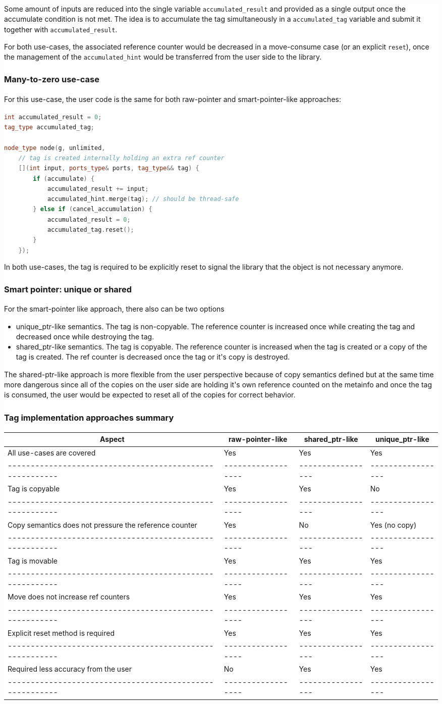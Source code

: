 
Some amount of inputs are reduced into the single variable `accumulated_result` and provided as a single output once the accumulate condition is not met.
The idea is to accumulate the tag simultaneously in a `accumulated_tag` variable and submit it together with `accumulated_result`.

For both use-cases, the associated reference counter would be decreased in a move-consume case (or an explicit `reset`), once the management of the `accumulated_hint`
would be transferred from the user side to the library.

### Many-to-zero use-case

For this use-case, the user code is the same for both raw-pointer and smart-pointer-like approaches:

```cpp
int accumulated_result = 0;
tag_type accumulated_tag;

node_type node(g, unlimited,
    // tag is created internally holding an extra ref counter
    [](int input, ports_type& ports, tag_type&& tag) {
        if (accumulate) {
            accumulated_result += input;
            accumulated_hint.merge(tag); // should be thread-safe
        } else if (cancel_accumulation) {
            accumulated_result = 0;
            accumulated_tag.reset();
        }
    });
```

In both use-cases, the tag is required to be explicitly reset to signal the library that the object is not necessary anymore.

### Smart pointer: unique or shared

For the smart-pointer like approach, there also can be two options
* unique_ptr-like semantics. The tag is non-copyable. The reference counter is increased once while creating the tag and decreased once while destroying the tag.
* shared_ptr-like semantics. The tag is copyable. The reference counter is increased when the tag is created or a copy of the tag is created.
  The ref counter is decreased once the tag or it's copy is destroyed.

The shared-ptr-like approach is more flexible from the user perspective because of copy semantics defined but at the same time more dangerous since all of the copies on the user
side are holding it's own reference counted on the metainfo and once the tag is consumed, the user would be expected to reset all of the copies for correct behavior. 

### Tag implementation approaches summary

| Aspect                                                 | raw-pointer-like | shared_ptr-like | unique_ptr-like |
|--------------------------------------------------------|------------------|-----------------|-----------------|
| All use-cases are covered                              | Yes              | Yes             | Yes             |
|--------------------------------------------------------|------------------|-----------------|-----------------|
| Tag is copyable                                        | Yes              | Yes             | No              |
|--------------------------------------------------------|------------------|-----------------|-----------------|
| Copy semantics does not pressure the reference counter | Yes              | No              | Yes (no copy)   |
|--------------------------------------------------------|------------------|-----------------|-----------------|
| Tag is movable                                         | Yes              | Yes             | Yes             |
|--------------------------------------------------------|------------------|-----------------|-----------------|
| Move does not increase ref counters                    | Yes              | Yes             | Yes             |
|--------------------------------------------------------|------------------|-----------------|-----------------|
| Explicit reset method is required                      | Yes              | Yes             | Yes             |
|--------------------------------------------------------|------------------|-----------------|-----------------|
| Required less accuracy from the user                   | No               | Yes             | Yes             |
|--------------------------------------------------------|------------------|-----------------|-----------------|
